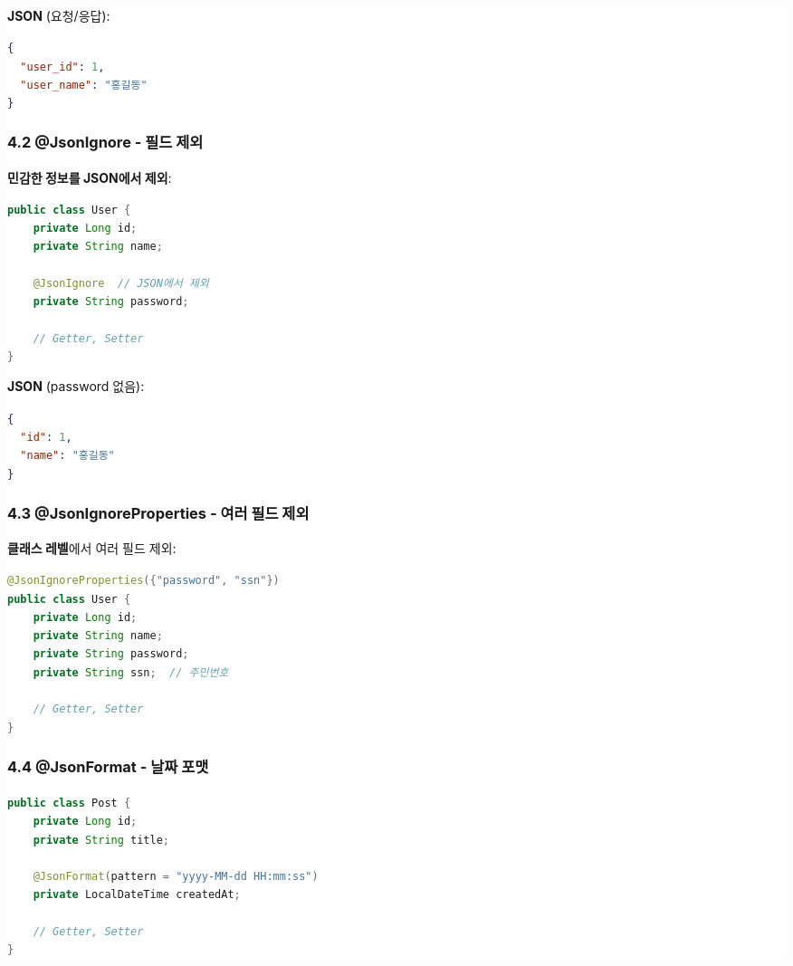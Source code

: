 **JSON** (요청/응답):
```json
{
  "user_id": 1,
  "user_name": "홍길동"
}
```

### 4.2 @JsonIgnore - 필드 제외

**민감한 정보를 JSON에서 제외**:

```java
public class User {
    private Long id;
    private String name;

    @JsonIgnore  // JSON에서 제외
    private String password;

    // Getter, Setter
}
```

**JSON** (password 없음):
```json
{
  "id": 1,
  "name": "홍길동"
}
```

### 4.3 @JsonIgnoreProperties - 여러 필드 제외

**클래스 레벨**에서 여러 필드 제외:

```java
@JsonIgnoreProperties({"password", "ssn"})
public class User {
    private Long id;
    private String name;
    private String password;
    private String ssn;  // 주민번호

    // Getter, Setter
}
```

### 4.4 @JsonFormat - 날짜 포맷

```java
public class Post {
    private Long id;
    private String title;

    @JsonFormat(pattern = "yyyy-MM-dd HH:mm:ss")
    private LocalDateTime createdAt;

    // Getter, Setter
}
```

